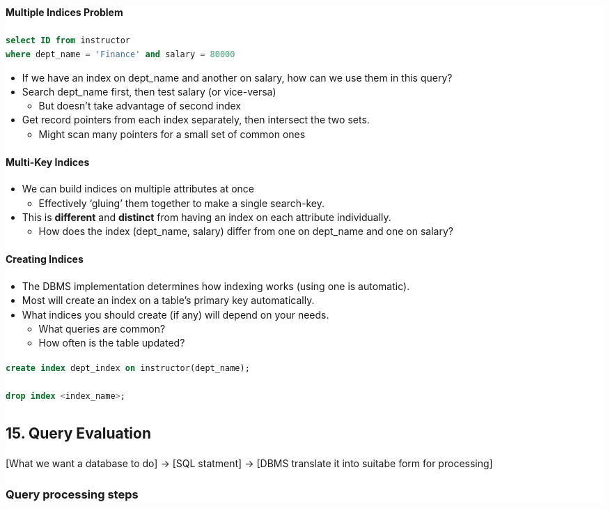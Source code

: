 #### Multiple Indices Problem
```sql
select ID from instructor
where dept_name = 'Finance' and salary = 80000
```
- If we have an index on dept_name and another on salary, how can we use them in this query?
- Search dept_name first, then test salary (or vice-versa)
  - But doesn’t take advantage of second index
- Get record pointers from each index separately, then intersect the two sets.
  - Might scan many pointers for a small set of common ones

#### Multi-Key Indices
- We can build indices on multiple attributes at once
  - Effectively ‘gluing’ them together to make a single search-key.
- This is **different** and **distinct** from having an index on each attribute individually.
  - How does the index (dept_name, salary) differ from one on dept_name and one on salary?

#### Creating Indices
- The DBMS implementation determines how indexing works (using one is automatic).
- Most will create an index on a table’s primary key automatically.
- What indices you should create (if any) will depend on your needs.
  - What queries are common?
  - How often is the table updated?
```sql
create index dept_index on instructor(dept_name);

drop index <index_name>;
```

## 15. Query Evaluation

[What we want a database to do] $\rightarrow$ [SQL statment]  $\rightarrow$ [DBMS translate it into suitabe form for processing]

### Query processing steps